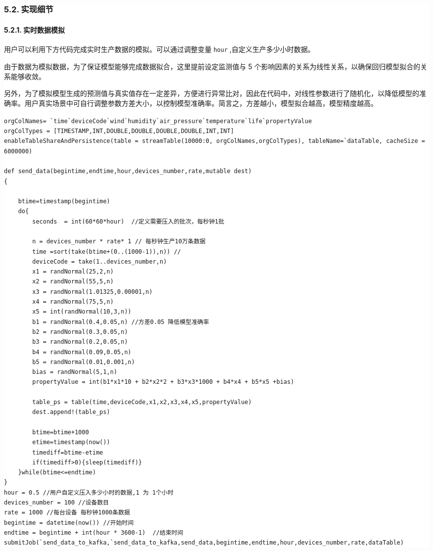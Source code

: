 ### 5.2. 实现细节

#### 5.2.1. 实时数据模拟

用户可以利用下方代码完成实时生产数据的模拟。可以通过调整变量 `hour` ,自定义生产多少小时数据。

由于数据为模拟数据，为了保证模型能够完成数据拟合，这里提前设定监测值与 5 个影响因素的关系为线性关系，以确保回归模型拟合的关系能够收敛。

另外，为了模拟模型生成的预测值与真实值存在一定差异，方便进行异常比对，因此在代码中，对线性参数进行了随机化，以降低模型的准确率。用户真实场景中可自行调整参数方差大小，以控制模型准确率。简言之，方差越小，模型拟合越高，模型精度越高。

```
orgColNames= `time`deviceCode`wind`humidity`air_pressure`temperature`life`propertyValue
orgColTypes = [TIMESTAMP,INT,DOUBLE,DOUBLE,DOUBLE,DOUBLE,INT,INT]
enableTableShareAndPersistence(table = streamTable(10000:0, orgColNames,orgColTypes), tableName=`dataTable, cacheSize = 6000000)

def send_data(begintime,endtime,hour,devices_number,rate,mutable dest)
{

    btime=timestamp(begintime)
	do{
        seconds  = int(60*60*hour)  //定义需要压入的批次，每秒钟1批

        n = devices_number * rate* 1 // 每秒钟生产10万条数据
        time =sort(take(btime+(0..(1000-1)),n)) //
        deviceCode = take(1..devices_number,n)
        x1 = randNormal(25,2,n)
        x2 = randNormal(55,5,n)
        x3 = randNormal(1.01325,0.00001,n)
        x4 = randNormal(75,5,n)
        x5 = int(randNormal(10,3,n))
        b1 = randNormal(0.4,0.05,n) //方差0.05 降低模型准确率
        b2 = randNormal(0.3,0.05,n)
        b3 = randNormal(0.2,0.05,n)
        b4 = randNormal(0.09,0.05,n)
        b5 = randNormal(0.01,0.001,n)
        bias = randNormal(5,1,n)
        propertyValue = int(b1*x1*10 + b2*x2*2 + b3*x3*1000 + b4*x4 + b5*x5 +bias)

        table_ps = table(time,deviceCode,x1,x2,x3,x4,x5,propertyValue)
        dest.append!(table_ps)

        btime=btime+1000
        etime=timestamp(now())
        timediff=btime-etime
        if(timediff>0){sleep(timediff)}
    }while(btime<=endtime)
}
hour = 0.5 //用户自定义压入多少小时的数据,1 为 1个小时
devices_number = 100 //设备数目
rate = 1000 //每台设备 每秒钟1000条数据
begintime = datetime(now()) //开始时间
endtime = begintime + int(hour * 3600-1)  //结束时间
submitJob(`send_data_to_kafka,`send_data_to_kafka,send_data,begintime,endtime,hour,devices_number,rate,dataTable)
```

